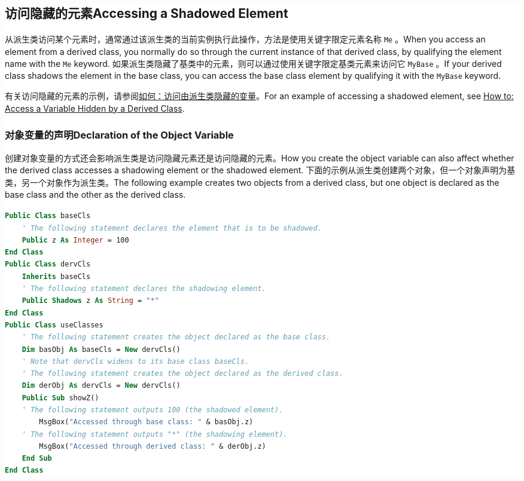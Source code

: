 ## <a name="accessing-a-shadowed-element"></a><span data-ttu-id="9ff1b-155">访问隐藏的元素</span><span class="sxs-lookup"><span data-stu-id="9ff1b-155">Accessing a Shadowed Element</span></span>  
 <span data-ttu-id="9ff1b-156">从派生类访问某个元素时，通常通过该派生类的当前实例执行此操作，方法是使用关键字限定元素名称 `Me` 。</span><span class="sxs-lookup"><span data-stu-id="9ff1b-156">When you access an element from a derived class, you normally do so through the current instance of that derived class, by qualifying the element name with the `Me` keyword.</span></span> <span data-ttu-id="9ff1b-157">如果派生类隐藏了基类中的元素，则可以通过使用关键字限定基类元素来访问它 `MyBase` 。</span><span class="sxs-lookup"><span data-stu-id="9ff1b-157">If your derived class shadows the element in the base class, you can access the base class element by qualifying it with the `MyBase` keyword.</span></span>  
  
 <span data-ttu-id="9ff1b-158">有关访问隐藏的元素的示例，请参阅[如何：访问由派生类隐藏的变量](how-to-access-a-variable-hidden-by-a-derived-class.md)。</span><span class="sxs-lookup"><span data-stu-id="9ff1b-158">For an example of accessing a shadowed element, see [How to: Access a Variable Hidden by a Derived Class](how-to-access-a-variable-hidden-by-a-derived-class.md).</span></span>  
  
### <a name="declaration-of-the-object-variable"></a><span data-ttu-id="9ff1b-159">对象变量的声明</span><span class="sxs-lookup"><span data-stu-id="9ff1b-159">Declaration of the Object Variable</span></span>  
 <span data-ttu-id="9ff1b-160">创建对象变量的方式还会影响派生类是访问隐藏元素还是访问隐藏的元素。</span><span class="sxs-lookup"><span data-stu-id="9ff1b-160">How you create the object variable can also affect whether the derived class accesses a shadowing element or the shadowed element.</span></span> <span data-ttu-id="9ff1b-161">下面的示例从派生类创建两个对象，但一个对象声明为基类，另一个对象作为派生类。</span><span class="sxs-lookup"><span data-stu-id="9ff1b-161">The following example creates two objects from a derived class, but one object is declared as the base class and the other as the derived class.</span></span>  
  
```vb  
Public Class baseCls  
    ' The following statement declares the element that is to be shadowed.  
    Public z As Integer = 100  
End Class  
Public Class dervCls  
    Inherits baseCls  
    ' The following statement declares the shadowing element.  
    Public Shadows z As String = "*"  
End Class  
Public Class useClasses  
    ' The following statement creates the object declared as the base class.  
    Dim basObj As baseCls = New dervCls()  
    ' Note that dervCls widens to its base class baseCls.  
    ' The following statement creates the object declared as the derived class.  
    Dim derObj As dervCls = New dervCls()  
    Public Sub showZ()
    ' The following statement outputs 100 (the shadowed element).  
        MsgBox("Accessed through base class: " & basObj.z)  
    ' The following statement outputs "*" (the shadowing element).  
        MsgBox("Accessed through derived class: " & derObj.z)  
    End Sub  
End Class  
```  
  